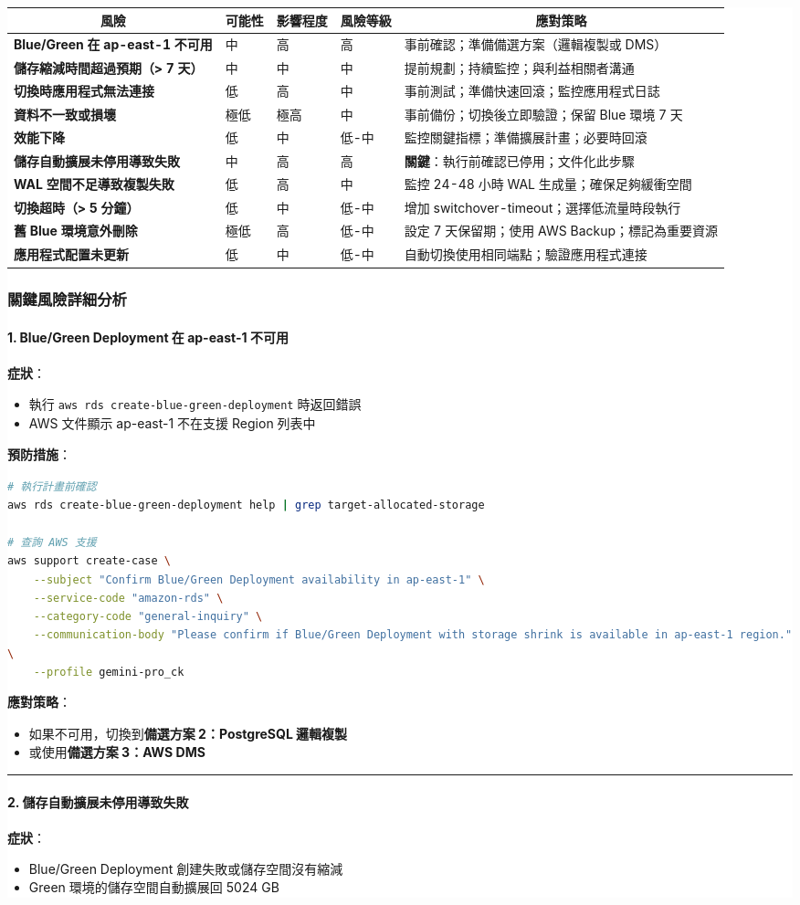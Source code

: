 | 風險 | 可能性 | 影響程度 | 風險等級 | 應對策略 |
|------|-------|---------|---------|---------|
| **Blue/Green 在 ap-east-1 不可用** | 中 | 高 | 高 | 事前確認；準備備選方案（邏輯複製或 DMS） |
| **儲存縮減時間超過預期（> 7 天）** | 中 | 中 | 中 | 提前規劃；持續監控；與利益相關者溝通 |
| **切換時應用程式無法連接** | 低 | 高 | 中 | 事前測試；準備快速回滾；監控應用程式日誌 |
| **資料不一致或損壞** | 極低 | 極高 | 中 | 事前備份；切換後立即驗證；保留 Blue 環境 7 天 |
| **效能下降** | 低 | 中 | 低-中 | 監控關鍵指標；準備擴展計畫；必要時回滾 |
| **儲存自動擴展未停用導致失敗** | 中 | 高 | 高 | **關鍵**：執行前確認已停用；文件化此步驟 |
| **WAL 空間不足導致複製失敗** | 低 | 高 | 中 | 監控 24-48 小時 WAL 生成量；確保足夠緩衝空間 |
| **切換超時（> 5 分鐘）** | 低 | 中 | 低-中 | 增加 switchover-timeout；選擇低流量時段執行 |
| **舊 Blue 環境意外刪除** | 極低 | 高 | 低-中 | 設定 7 天保留期；使用 AWS Backup；標記為重要資源 |
| **應用程式配置未更新** | 低 | 中 | 低-中 | 自動切換使用相同端點；驗證應用程式連接 |

### 關鍵風險詳細分析

#### 1. Blue/Green Deployment 在 ap-east-1 不可用

**症狀**：
- 執行 `aws rds create-blue-green-deployment` 時返回錯誤
- AWS 文件顯示 ap-east-1 不在支援 Region 列表中

**預防措施**：
```bash
# 執行計畫前確認
aws rds create-blue-green-deployment help | grep target-allocated-storage

# 查詢 AWS 支援
aws support create-case \
    --subject "Confirm Blue/Green Deployment availability in ap-east-1" \
    --service-code "amazon-rds" \
    --category-code "general-inquiry" \
    --communication-body "Please confirm if Blue/Green Deployment with storage shrink is available in ap-east-1 region." \
    --profile gemini-pro_ck
```

**應對策略**：
- 如果不可用，切換到**備選方案 2：PostgreSQL 邏輯複製**
- 或使用**備選方案 3：AWS DMS**

---

#### 2. 儲存自動擴展未停用導致失敗

**症狀**：
- Blue/Green Deployment 創建失敗或儲存空間沒有縮減
- Green 環境的儲存空間自動擴展回 5024 GB
